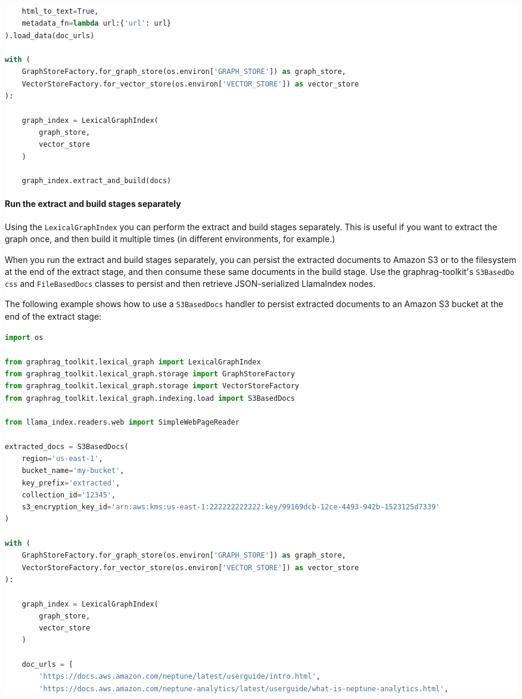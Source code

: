 ```python
    html_to_text=True,
    metadata_fn=lambda url:{'url': url}
).load_data(doc_urls)

with (
    GraphStoreFactory.for_graph_store(os.environ['GRAPH_STORE']) as graph_store,
    VectorStoreFactory.for_vector_store(os.environ['VECTOR_STORE']) as vector_store
):

    graph_index = LexicalGraphIndex(
        graph_store, 
        vector_store
    )

    graph_index.extract_and_build(docs)
```

#### Run the extract and build stages separately

Using the `LexicalGraphIndex` you can perform the extract and build stages separately. This is useful if you want to extract the graph once, and then build it multiple times (in different environments, for example.)

When you run the extract and build stages separately, you can persist the extracted documents to Amazon S3 or to the filesystem at the end of the extract stage, and then consume these same documents in the build stage. Use the graphrag-toolkit's `S3BasedDocss` and `FileBasedDocs` classes to persist and then retrieve JSON-serialized LlamaIndex nodes.

The following example shows how to use a `S3BasedDocs` handler to persist extracted documents to an Amazon S3 bucket at the end of the extract stage:

```python
import os

from graphrag_toolkit.lexical_graph import LexicalGraphIndex
from graphrag_toolkit.lexical_graph.storage import GraphStoreFactory
from graphrag_toolkit.lexical_graph.storage import VectorStoreFactory
from graphrag_toolkit.lexical_graph.indexing.load import S3BasedDocs

from llama_index.readers.web import SimpleWebPageReader

extracted_docs = S3BasedDocs(
    region='us-east-1',
    bucket_name='my-bucket',
    key_prefix='extracted',
    collection_id='12345',
    s3_encryption_key_id='arn:aws:kms:us-east-1:222222222222:key/99169dcb-12ce-4493-942b-1523125d7339'
)

with (
    GraphStoreFactory.for_graph_store(os.environ['GRAPH_STORE']) as graph_store,
    VectorStoreFactory.for_vector_store(os.environ['VECTOR_STORE']) as vector_store
):

    graph_index = LexicalGraphIndex(
        graph_store, 
        vector_store
    )

    doc_urls = [
        'https://docs.aws.amazon.com/neptune/latest/userguide/intro.html',
        'https://docs.aws.amazon.com/neptune-analytics/latest/userguide/what-is-neptune-analytics.html',
```